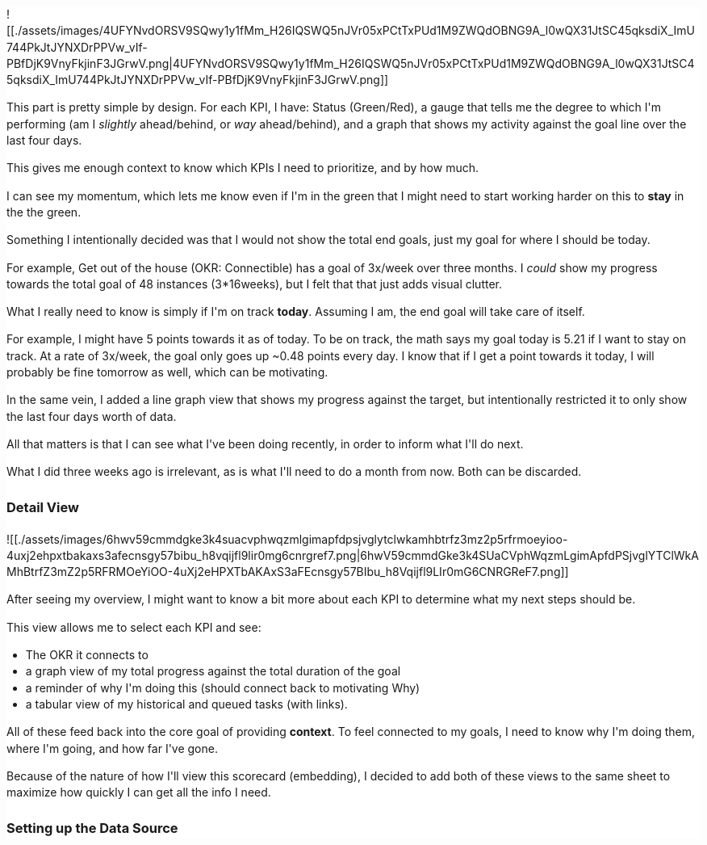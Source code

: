 ![[./assets/images/4UFYNvdORSV9SQwy1y1fMm_H26IQSWQ5nJVr05xPCtTxPUd1M9ZWQdOBNG9A_l0wQX31JtSC45qksdiX_ImU744PkJtJYNXDrPPVw_vIf-PBfDjK9VnyFkjinF3JGrwV.png|4UFYNvdORSV9SQwy1y1fMm_H26IQSWQ5nJVr05xPCtTxPUd1M9ZWQdOBNG9A_l0wQX31JtSC45qksdiX_ImU744PkJtJYNXDrPPVw_vIf-PBfDjK9VnyFkjinF3JGrwV.png]]

This part is pretty simple by design. For each KPI, I have: Status (Green/Red), a gauge that tells me the degree to which I'm performing (am I _slightly_ ahead/behind, or _way_ ahead/behind), and a graph that shows my activity against the goal line over the last four days.

This gives me enough context to know which KPIs I need to prioritize, and by how much.

I can see my momentum, which lets me know even if I'm in the green that I might need to start working harder on this to **stay** in the the green.

Something I intentionally decided was that I would not show the total end goals, just my goal for where I should be today.

For example, Get out of the house (OKR: Connectible) has a goal of 3x/week over three months. I _could_ show my progress towards the total goal of 48 instances (3*16weeks), but I felt that that just adds visual clutter.

What I really need to know is simply if I'm on track **today**. Assuming I am, the end goal will take care of itself.

For example, I might have 5 points towards it as of today. To be on track, the math says my goal today is 5.21 if I want to stay on track. At a rate of 3x/week, the goal only goes up \~0.48 points every day. I know that if I get a point towards it today, I will probably be fine tomorrow as well, which can be motivating.

In the same vein, I added a line graph view that shows my progress against the target, but intentionally restricted it to only show the last four days worth of data.

All that matters is that I can see what I've been doing recently, in order to inform what I'll do next.

What I did three weeks ago is irrelevant, as is what I'll need to do a month from now. Both can be discarded.

### Detail View

![[./assets/images/6hwv59cmmdgke3k4suacvphwqzmlgimapfdpsjvglytclwkamhbtrfz3mz2p5rfrmoeyioo-4uxj2ehpxtbakaxs3afecnsgy57bibu_h8vqijfl9lir0mg6cnrgref7.png|6hwV59cmmdGke3k4SUaCVphWqzmLgimApfdPSjvglYTClWkAMhBtrfZ3mZ2p5RFRMOeYiOO-4uXj2eHPXTbAKAxS3aFEcnsgy57BIbu_h8Vqijfl9LIr0mG6CNRGReF7.png]]

After seeing my overview, I might want to know a bit more about each KPI to determine what my next steps should be.

This view allows me to select each KPI and see:

* The OKR it connects to
* a graph view of my total progress against the total duration of the goal
* a reminder of why I'm doing this (should connect back to motivating Why)
* a tabular view of my historical and queued tasks (with links).

All of these feed back into the core goal of providing **context**. To feel connected to my goals, I need to know why I'm doing them, where I'm going, and how far I've gone.

Because of the nature of how I'll view this scorecard (embedding), I decided to add both of these views to the same sheet to maximize how quickly I can get all the info I need.

### Setting up the Data Source
